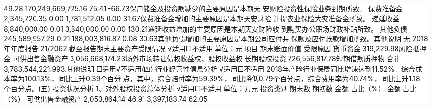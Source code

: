 49.28
170,249,669,725.16
75.41
-66.73保户储金及投资款减少的主要原因是本期天
安财险投资性保险业务到期所致。
保费准备金
2,345,720.35
0.00
1,781,512.05
0.00
31.67保费准备金增加的主要原因是本期天安财险
计提农业保险大灾准备金所致。
递延收益
8,840,000.00
0.01
3,840,000.00
0.00
130.21递延收益增加的主要原因是本期天安财险收
到购买办公职场财政补贴所致。
其他负债
245,589,957.29
0.21
188,003,816.87
0.08
30.63其他负债增加的主要原因是本期公司应付共
保款及应付账款增加所致。其他说明
无
2018年年度报告
21/2062.截至报告期末主要资产受限情况
√适用□不适用
单位：元
项目
期末账面价值
受限原因
货币资金
319,229.98风险抵押金
可供出售金融资产
3,056,668,174.23场外市场转让债权收益权、股权收益权
长期股权投资
726,556,817.78短期借款质押物
合计
3,783,544,221.993.其他说明
□适用√不适用(四)
行业经营性信息分析
√适用□不适用
2018年产险行业保费同比增速达到11.52%，综合成本率为100.13%，同比上升0.39个百分
点，其中，综合赔付率为59.39%，同比降低0.79个百分点，综合费用率为40.74%，同比上升1.18
个百分点。(五)
投资状况分析
1、对外股权投资总体分析
√适用□不适用
单位：万元
投资类别
期末数
期初数
金额
占比（%）
金额
占比（%）
可供出售金融资产
2,053,864.14
46.91
3,397,183.74
62.05